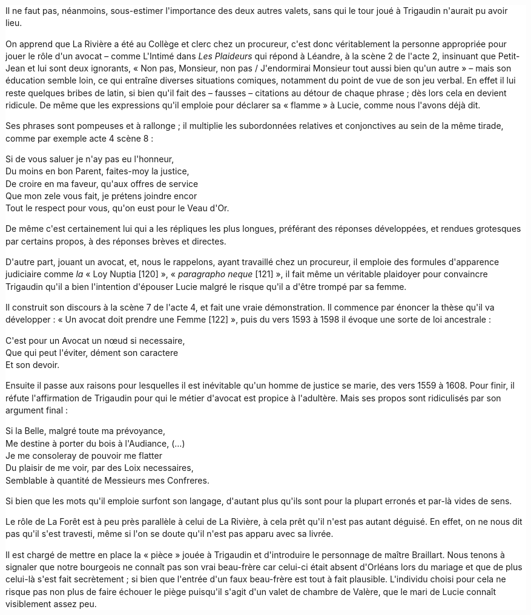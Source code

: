 Il ne faut pas, néanmoins, sous-estimer l'importance des deux autres valets, sans qui le tour joué à Trigaudin n'aurait pu avoir lieu.

On apprend que La Rivière a été au Collège et clerc chez un procureur, c'est donc véritablement la personne appropriée pour jouer le rôle d'un avocat – comme L'Intimé dans *Les Plaideurs* qui répond à Léandre, à la scène 2 de l'acte 2, insinuant que Petit-Jean et lui sont deux ignorants, « Non pas, Monsieur, non pas / J'endormirai Monsieur tout aussi bien qu'un autre » – mais son éducation semble loin, ce qui entraîne diverses situations comiques, notamment du point de vue de son jeu verbal. En effet il lui reste quelques bribes de latin, si bien qu'il fait des – fausses – citations au détour de chaque phrase ; dès lors cela en devient ridicule. De même que les expressions qu'il emploie pour déclarer sa « flamme » à Lucie, comme nous l'avons déjà dit.

Ses phrases sont pompeuses et à rallonge ; il multiplie les subordonnées relatives et conjonctives au sein de la même tirade, comme par exemple acte 4 scène 8 :

Si de vous saluer je n'ay pas eu l'honneur,  
Du moins en bon Parent, faites-moy la justice,  
De croire en ma faveur, qu'aux offres de service  
Que mon zele vous fait, je prétens joindre encor  
Tout le respect pour vous, qu'on eust pour le Veau d'Or.  

De même c'est certainement lui qui a les répliques les plus longues, préférant des réponses développées, et rendues grotesques par certains propos, à des réponses brèves et directes.

D'autre part, jouant un avocat, et, nous le rappelons, ayant travaillé chez un procureur, il emploie des formules d'apparence judiciaire comme *la* « Loy Nuptia [120] », « *paragrapho neque* [121] », il fait même un véritable plaidoyer pour convaincre Trigaudin qu'il a bien l'intention d'épouser Lucie malgré le risque qu'il a d'être trompé par sa femme.

Il construit son discours à la scène 7 de l'acte 4, et fait une vraie démonstration. Il commence par énoncer la thèse qu'il va développer : « Un avocat doit prendre une Femme [122] », puis du vers 1593 à 1598 il évoque une sorte de loi ancestrale :

C'est pour un Avocat un nœud si necessaire,  
Que qui peut l'éviter, dément son caractere  
Et son devoir.  

Ensuite il passe aux raisons pour lesquelles il est inévitable qu'un homme de justice se marie, des vers 1559 à 1608. Pour finir, il réfute l'affirmation de Trigaudin pour qui le métier d'avocat est propice à l'adultère. Mais ses propos sont ridiculisés par son argument final :

Si la Belle, malgré toute ma prévoyance,  
Me destine à porter du bois à l'Audiance, (…)  
Je me consoleray de pouvoir me flatter  
Du plaisir de me voir, par des Loix necessaires,  
Semblable à quantité de Messieurs mes Confreres.  

Si bien que les mots qu'il emploie surfont son langage, d'autant plus qu'ils sont pour la plupart erronés et par-là vides de sens.

Le rôle de La Forêt est à peu près parallèle à celui de La Rivière, à cela prêt qu'il n'est pas autant déguisé. En effet, on ne nous dit pas qu'il s'est travesti, même si l'on se doute qu'il n'est pas apparu avec sa livrée.

Il est chargé de mettre en place la « pièce » jouée à Trigaudin et d'introduire le personnage de maître Braillart. Nous tenons à signaler que notre bourgeois ne connaît pas son vrai beau-frère car celui-ci était absent d'Orléans lors du mariage et que de plus celui-là s'est fait secrètement ; si bien que l'entrée d'un faux beau-frère est tout à fait plausible. L'individu choisi pour cela ne risque pas non plus de faire échouer le piège puisqu'il s'agit d'un valet de chambre de Valère, que le mari de Lucie connaît visiblement assez peu.
